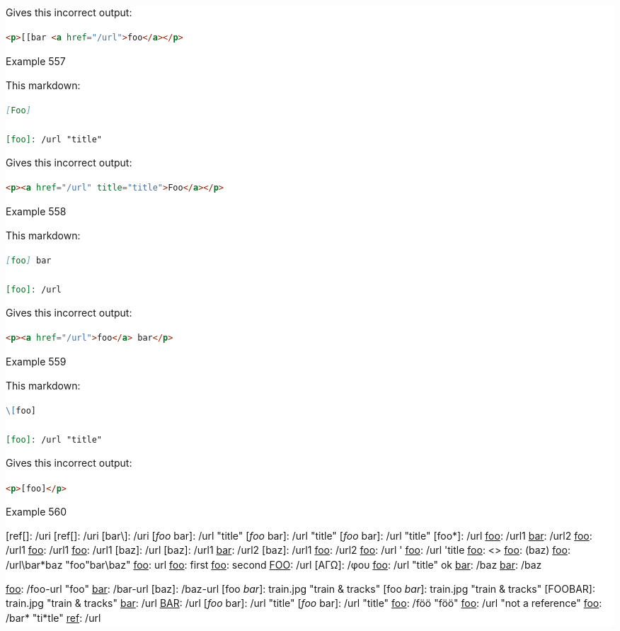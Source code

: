 Gives this incorrect output:

```html
<p>[[bar <a href="/url">foo</a></p>

```

Example 557

This markdown:

```markdown
[Foo]

[foo]: /url "title"

```

Gives this incorrect output:

```html
<p><a href="/url" title="title">Foo</a></p>

```

Example 558

This markdown:

```markdown
[foo] bar

[foo]: /url

```

Gives this incorrect output:

```html
<p><a href="/url">foo</a> bar</p>

```

Example 559

This markdown:

```markdown
\[foo]

[foo]: /url "title"

```

Gives this incorrect output:

```html
<p>[foo]</p>

```

Example 560


[bar]: /url "title"
[ref]: /uri
[ref]: /uri
[ref]: /uri
[ref]: /uri
[ref]: /uri
[ref]: /uri
[ref]: /uri
[ref]: /uri
[ref]: /uri
[ref]: /uri
[ref]: /uri
[bar]: /url "title"
[ТОЛПОЙ]: /url
[bar]: /url "title"
[bar]: /url "title"
[foo]: /url1
[foo]: /url2
[foo!]: /url
[ref[]: /uri
[ref\[]: /uri
[bar\\]: /uri
[*foo* bar]: /url "title"
[*foo* bar]: /url "title"
[*foo* bar]: /url "title"
[foo*]: /url
[foo]: /url1
[bar]: /url2
[foo]: /url1
[foo]: /url1
[foo]: /url1
[baz]: /url
[baz]: /url1
[bar]: /url2
[baz]: /url1
[foo]: /url2
[foo]: /url '
[foo]: /url 'title
[foo]: <>
[foo]: <bar>(baz)
[foo]: /url\bar\*baz "foo\"bar\baz"
[foo]: url
[foo]: first
[foo]: second
[FOO]: /url
[ΑΓΩ]: /φου
[foo]: /url "title" ok
[bar]: /baz
[bar]: /baz</p>
[foo]: /foo-url "foo"
[bar]: /bar-url
[baz]: /baz-url
[foo *bar*]: train.jpg "train & tracks"
[foo *bar*]: train.jpg "train & tracks"
[FOOBAR]: train.jpg "train & tracks"
[bar]: /url
[BAR]: /url
[*foo* bar]: /url "title"
[*foo* bar]: /url "title"
[foo]: /f&ouml;&ouml; "f&ouml;&ouml;"
[foo]: /url &quot;not a reference&quot;
[foo]: /bar\* "ti\*tle"
  [ref]: /url